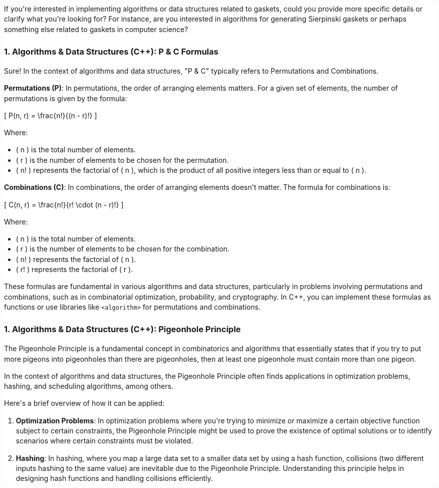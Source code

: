 If you're interested in implementing algorithms or data structures related to gaskets, could you provide more specific details or clarify what you're looking for? For instance, are you interested in algorithms for generating Sierpinski gaskets or perhaps something else related to gaskets in computer science?

### 1. Algorithms & Data Structures (C++): P & C Formulas

Sure! In the context of algorithms and data structures, "P & C" typically refers to Permutations and Combinations.

**Permutations (P)**: In permutations, the order of arranging elements matters. For a given set of elements, the number of permutations is given by the formula:

\[ P(n, r) = \frac{n!}{(n - r)!} \]

Where:

- \( n \) is the total number of elements.
- \( r \) is the number of elements to be chosen for the permutation.
- \( n! \) represents the factorial of \( n \), which is the product of all positive integers less than or equal to \( n \).

**Combinations (C)**: In combinations, the order of arranging elements doesn't matter. The formula for combinations is:

\[ C(n, r) = \frac{n!}{r! \cdot (n - r)!} \]

Where:

- \( n \) is the total number of elements.
- \( r \) is the number of elements to be chosen for the combination.
- \( n! \) represents the factorial of \( n \).
- \( r! \) represents the factorial of \( r \).

These formulas are fundamental in various algorithms and data structures, particularly in problems involving permutations and combinations, such as in combinatorial optimization, probability, and cryptography. In C++, you can implement these formulas as functions or use libraries like `<algorithm>` for permutations and combinations.

### 1. Algorithms & Data Structures (C++): Pigeonhole Principle

The Pigeonhole Principle is a fundamental concept in combinatorics and algorithms that essentially states that if you try to put more pigeons into pigeonholes than there are pigeonholes, then at least one pigeonhole must contain more than one pigeon.

In the context of algorithms and data structures, the Pigeonhole Principle often finds applications in optimization problems, hashing, and scheduling algorithms, among others.

Here's a brief overview of how it can be applied:

1. **Optimization Problems**: In optimization problems where you're trying to minimize or maximize a certain objective function subject to certain constraints, the Pigeonhole Principle might be used to prove the existence of optimal solutions or to identify scenarios where certain constraints must be violated.

2. **Hashing**: In hashing, where you map a large data set to a smaller data set by using a hash function, collisions (two different inputs hashing to the same value) are inevitable due to the Pigeonhole Principle. Understanding this principle helps in designing hash functions and handling collisions efficiently.
